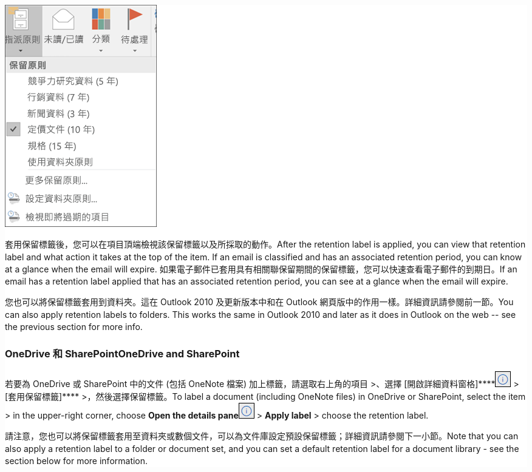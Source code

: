 ![指派原則按鈕](media/30684dea-dd73-4e4a-9185-8e29f403b6ca.png)
  
<span data-ttu-id="8d8f8-224">套用保留標籤後，您可以在項目頂端檢視該保留標籤以及所採取的動作。</span><span class="sxs-lookup"><span data-stu-id="8d8f8-224">After the retention label is applied, you can view that retention label and what action it takes at the top of the item. If an email is classified and has an associated retention period, you can know at a glance when the email will expire.</span></span> <span data-ttu-id="8d8f8-225">如果電子郵件已套用具有相關聯保留期間的保留標籤，您可以快速查看電子郵件的到期日。</span><span class="sxs-lookup"><span data-stu-id="8d8f8-225">If an email has a retention label applied that has an associated retention period, you can see at a glance when the email will expire.</span></span>
  
<span data-ttu-id="8d8f8-p125">您也可以將保留標籤套用到資料夾。這在 Outlook 2010 及更新版本中和在 Outlook 網頁版中的作用一樣。詳細資訊請參閱前一節。</span><span class="sxs-lookup"><span data-stu-id="8d8f8-p125">You can also apply retention labels to folders. This works the same in Outlook 2010 and later as it does in Outlook on the web -- see the previous section for more info.</span></span>
  
### <a name="onedrive-and-sharepoint"></a><span data-ttu-id="8d8f8-228">OneDrive 和 SharePoint</span><span class="sxs-lookup"><span data-stu-id="8d8f8-228">OneDrive and SharePoint</span></span>

<span data-ttu-id="8d8f8-229">若要為 OneDrive 或 SharePoint 中的文件 (包括 OneNote 檔案) 加上標籤，請選取右上角的項目 \>、選擇 [開啟詳細資料窗格]\*\*\*\*![[資訊窗格] 圖示](media/50b6d51b-92b4-4c5f-bb4b-4ca2d4aa3d04.png) \>[套用保留標籤]\*\*\*\* \>，然後選擇保留標籤。</span><span class="sxs-lookup"><span data-stu-id="8d8f8-229">To label a document (including OneNote files) in OneDrive or SharePoint, select the item \> in the upper-right corner, choose **Open the details pane**![Information pane icon](media/50b6d51b-92b4-4c5f-bb4b-4ca2d4aa3d04.png) \> **Apply label** \> choose the retention label.</span></span> 
  
<span data-ttu-id="8d8f8-230">請注意，您也可以將保留標籤套用至資料夾或數個文件，可以為文件庫設定預設保留標籤；詳細資訊請參閱下一小節。</span><span class="sxs-lookup"><span data-stu-id="8d8f8-230">Note that you can also apply a retention label to a folder or document set, and you can set a default retention label for a document library - see the section below for more information.</span></span>
  